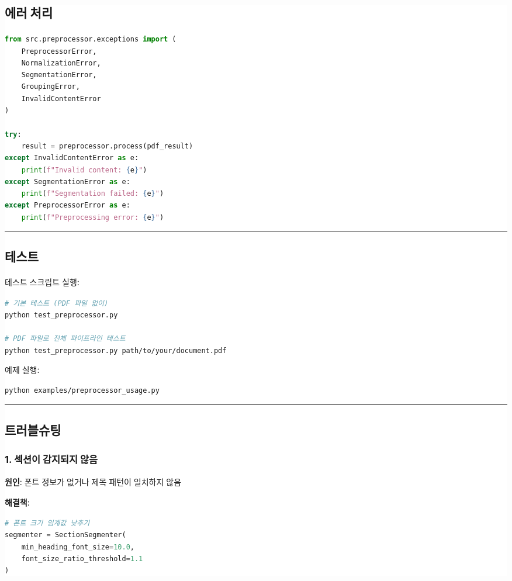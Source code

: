 
## 에러 처리

```python
from src.preprocessor.exceptions import (
    PreprocessorError,
    NormalizationError,
    SegmentationError,
    GroupingError,
    InvalidContentError
)

try:
    result = preprocessor.process(pdf_result)
except InvalidContentError as e:
    print(f"Invalid content: {e}")
except SegmentationError as e:
    print(f"Segmentation failed: {e}")
except PreprocessorError as e:
    print(f"Preprocessing error: {e}")
```

---

## 테스트

테스트 스크립트 실행:

```bash
# 기본 테스트 (PDF 파일 없이)
python test_preprocessor.py

# PDF 파일로 전체 파이프라인 테스트
python test_preprocessor.py path/to/your/document.pdf
```

예제 실행:

```bash
python examples/preprocessor_usage.py
```

---

## 트러블슈팅

### 1. 섹션이 감지되지 않음

**원인**: 폰트 정보가 없거나 제목 패턴이 일치하지 않음

**해결책**:
```python
# 폰트 크기 임계값 낮추기
segmenter = SectionSegmenter(
    min_heading_font_size=10.0,
    font_size_ratio_threshold=1.1
)
```
